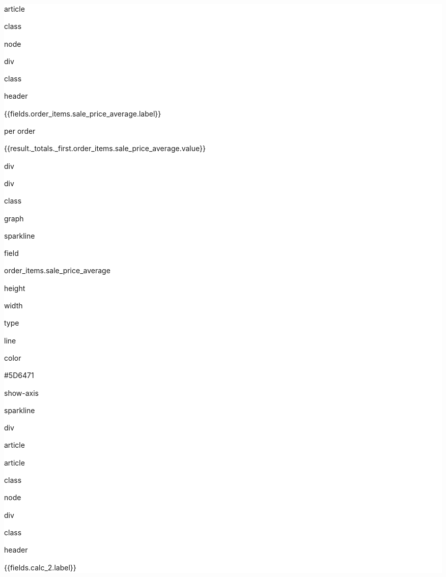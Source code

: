 article

class

node

div

class

header

{{fields.order_items.sale_price_average.label}}

per order

{{result._totals._first.order_items.sale_price_average.value}}

div

div

class

graph

sparkline

field

order_items.sale_price_average

height

width

type

line

color

#5D6471

show-axis

sparkline

div

article

article

class

node

div

class

header

{{fields.calc_2.label}}
